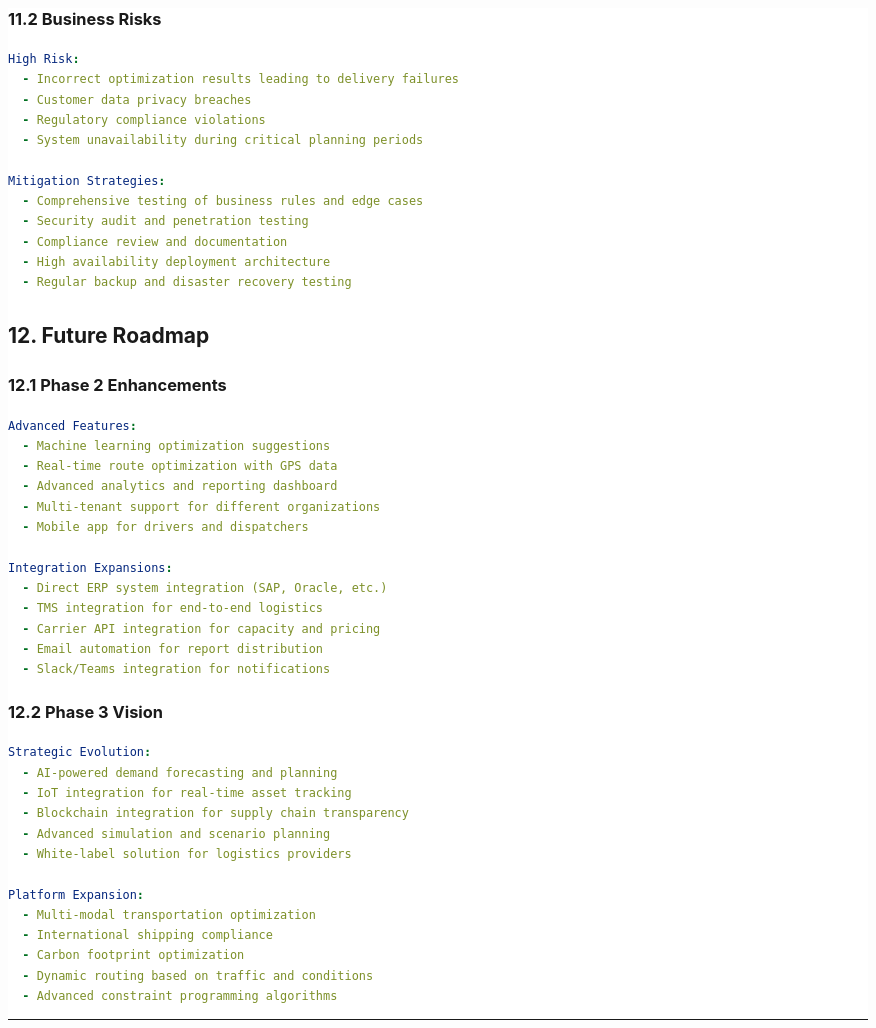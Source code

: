 ### 11.2 Business Risks
```yaml
High Risk:
  - Incorrect optimization results leading to delivery failures
  - Customer data privacy breaches
  - Regulatory compliance violations
  - System unavailability during critical planning periods

Mitigation Strategies:
  - Comprehensive testing of business rules and edge cases
  - Security audit and penetration testing
  - Compliance review and documentation
  - High availability deployment architecture
  - Regular backup and disaster recovery testing
```

## 12. Future Roadmap

### 12.1 Phase 2 Enhancements
```yaml
Advanced Features:
  - Machine learning optimization suggestions
  - Real-time route optimization with GPS data
  - Advanced analytics and reporting dashboard
  - Multi-tenant support for different organizations
  - Mobile app for drivers and dispatchers

Integration Expansions:
  - Direct ERP system integration (SAP, Oracle, etc.)
  - TMS integration for end-to-end logistics
  - Carrier API integration for capacity and pricing
  - Email automation for report distribution
  - Slack/Teams integration for notifications
```

### 12.2 Phase 3 Vision
```yaml
Strategic Evolution:
  - AI-powered demand forecasting and planning
  - IoT integration for real-time asset tracking
  - Blockchain integration for supply chain transparency
  - Advanced simulation and scenario planning
  - White-label solution for logistics providers

Platform Expansion:
  - Multi-modal transportation optimization
  - International shipping compliance
  - Carbon footprint optimization
  - Dynamic routing based on traffic and conditions
  - Advanced constraint programming algorithms
```

---